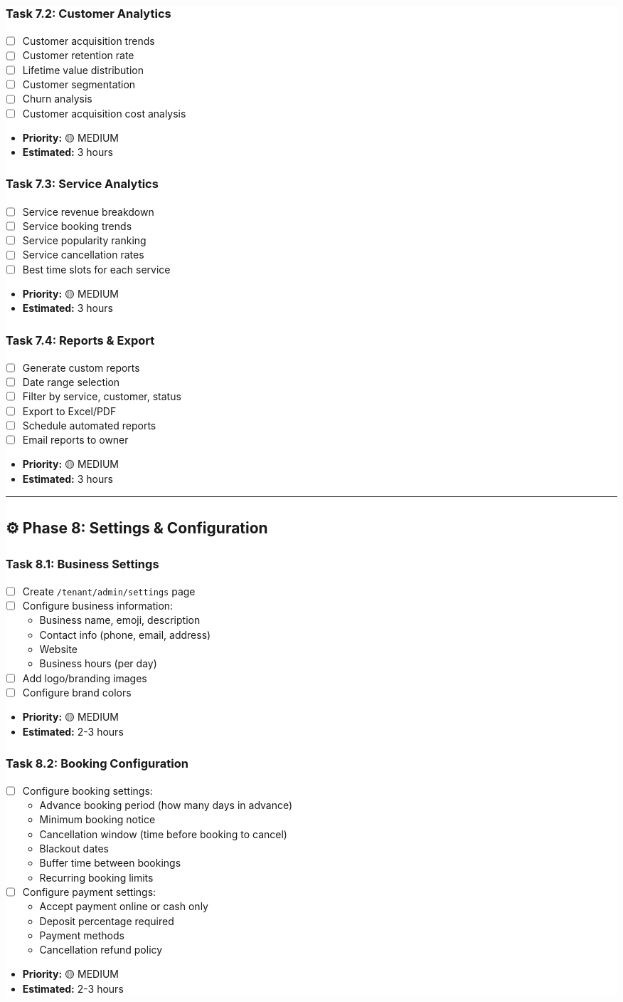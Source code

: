 ### Task 7.2: Customer Analytics
- [ ] Customer acquisition trends
- [ ] Customer retention rate
- [ ] Lifetime value distribution
- [ ] Customer segmentation
- [ ] Churn analysis
- [ ] Customer acquisition cost analysis
- **Priority:** 🟡 MEDIUM
- **Estimated:** 3 hours

### Task 7.3: Service Analytics
- [ ] Service revenue breakdown
- [ ] Service booking trends
- [ ] Service popularity ranking
- [ ] Service cancellation rates
- [ ] Best time slots for each service
- **Priority:** 🟡 MEDIUM
- **Estimated:** 3 hours

### Task 7.4: Reports & Export
- [ ] Generate custom reports
- [ ] Date range selection
- [ ] Filter by service, customer, status
- [ ] Export to Excel/PDF
- [ ] Schedule automated reports
- [ ] Email reports to owner
- **Priority:** 🟡 MEDIUM
- **Estimated:** 3 hours

---

## ⚙️ Phase 8: Settings & Configuration

### Task 8.1: Business Settings
- [ ] Create `/tenant/admin/settings` page
- [ ] Configure business information:
  - Business name, emoji, description
  - Contact info (phone, email, address)
  - Website
  - Business hours (per day)
- [ ] Add logo/branding images
- [ ] Configure brand colors
- **Priority:** 🟡 MEDIUM
- **Estimated:** 2-3 hours

### Task 8.2: Booking Configuration
- [ ] Configure booking settings:
  - Advance booking period (how many days in advance)
  - Minimum booking notice
  - Cancellation window (time before booking to cancel)
  - Blackout dates
  - Buffer time between bookings
  - Recurring booking limits
- [ ] Configure payment settings:
  - Accept payment online or cash only
  - Deposit percentage required
  - Payment methods
  - Cancellation refund policy
- **Priority:** 🟡 MEDIUM
- **Estimated:** 2-3 hours
